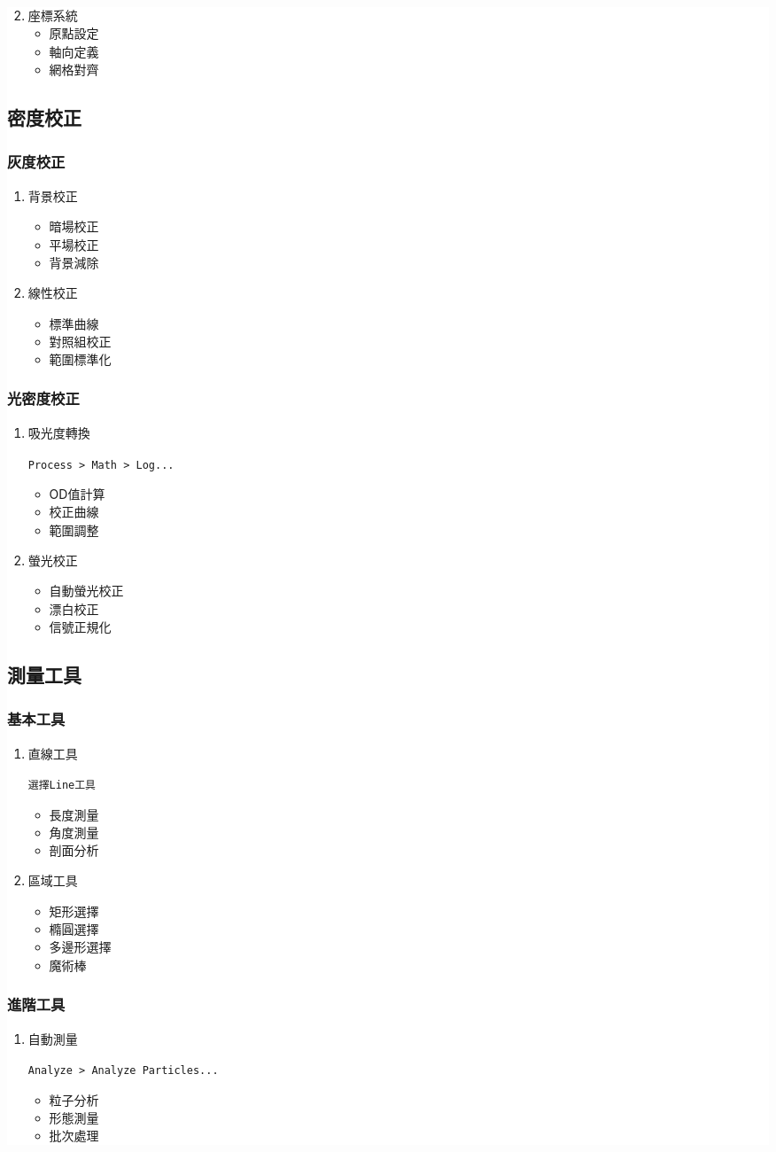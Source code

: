 2. 座標系統
   - 原點設定
   - 軸向定義
   - 網格對齊

## 密度校正

### 灰度校正
1. 背景校正
   - 暗場校正
   - 平場校正
   - 背景減除

2. 線性校正
   - 標準曲線
   - 對照組校正
   - 範圍標準化

### 光密度校正
1. 吸光度轉換
   ```
   Process > Math > Log...
   ```
   - OD值計算
   - 校正曲線
   - 範圍調整

2. 螢光校正
   - 自動螢光校正
   - 漂白校正
   - 信號正規化

## 測量工具

### 基本工具
1. 直線工具
   ```
   選擇Line工具
   ```
   - 長度測量
   - 角度測量
   - 剖面分析

2. 區域工具
   - 矩形選擇
   - 橢圓選擇
   - 多邊形選擇
   - 魔術棒

### 進階工具
1. 自動測量
   ```
   Analyze > Analyze Particles...
   ```
   - 粒子分析
   - 形態測量
   - 批次處理
